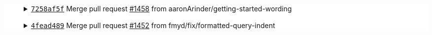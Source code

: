 <dl><dd><details><summary><a href="https://github.com/stealthmodesoft/gqlgen/commit/7258af5f837802cd1673afd0778ee7a76b8c2471"><tt>7258af5f</tt></a> Merge pull request <a href="https://github.com/stealthmodesoft/gqlgen/pull/58">#1458</a> from aaronArinder/getting-started-wording</summary></details></dd></dl>

<dl><dd><details><summary><a href="https://github.com/stealthmodesoft/gqlgen/commit/4fead4895bc44aff95fd06a4a5a3aa4b184cc2ff"><tt>4fead489</tt></a> Merge pull request <a href="https://github.com/stealthmodesoft/gqlgen/pull/52">#1452</a> from fmyd/fix/formatted-query-indent</summary></details></dd></dl>

